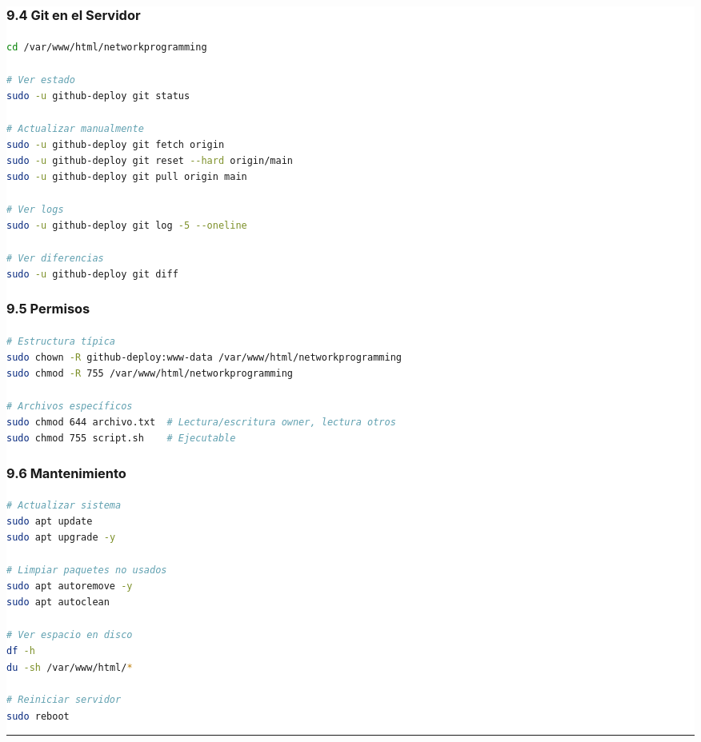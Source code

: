 ### 9.4 Git en el Servidor

```bash
cd /var/www/html/networkprogramming

# Ver estado
sudo -u github-deploy git status

# Actualizar manualmente
sudo -u github-deploy git fetch origin
sudo -u github-deploy git reset --hard origin/main
sudo -u github-deploy git pull origin main

# Ver logs
sudo -u github-deploy git log -5 --oneline

# Ver diferencias
sudo -u github-deploy git diff
```

### 9.5 Permisos

```bash
# Estructura típica
sudo chown -R github-deploy:www-data /var/www/html/networkprogramming
sudo chmod -R 755 /var/www/html/networkprogramming

# Archivos específicos
sudo chmod 644 archivo.txt  # Lectura/escritura owner, lectura otros
sudo chmod 755 script.sh    # Ejecutable
```

### 9.6 Mantenimiento

```bash
# Actualizar sistema
sudo apt update
sudo apt upgrade -y

# Limpiar paquetes no usados
sudo apt autoremove -y
sudo apt autoclean

# Ver espacio en disco
df -h
du -sh /var/www/html/*

# Reiniciar servidor
sudo reboot
```

---
